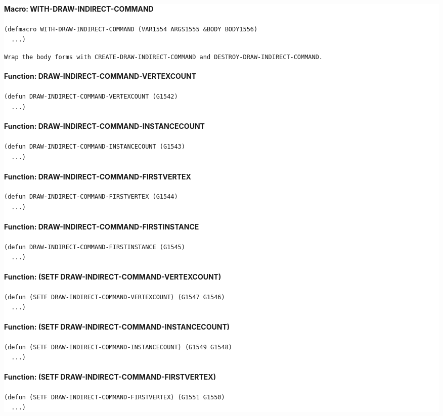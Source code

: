 <h4 id="function:COMMON-VULKAN:WITH-DRAW-INDIRECT-COMMAND">Macro: WITH-DRAW-INDIRECT-COMMAND</h4>

```Lisp
(defmacro WITH-DRAW-INDIRECT-COMMAND (VAR1554 ARGS1555 &BODY BODY1556)
  ...)
```

````
Wrap the body forms with CREATE-DRAW-INDIRECT-COMMAND and DESTROY-DRAW-INDIRECT-COMMAND.
````

<h4 id="function:COMMON-VULKAN:DRAW-INDIRECT-COMMAND-VERTEXCOUNT">Function: DRAW-INDIRECT-COMMAND-VERTEXCOUNT</h4>

```Lisp
(defun DRAW-INDIRECT-COMMAND-VERTEXCOUNT (G1542)
  ...)
```

<h4 id="function:COMMON-VULKAN:DRAW-INDIRECT-COMMAND-INSTANCECOUNT">Function: DRAW-INDIRECT-COMMAND-INSTANCECOUNT</h4>

```Lisp
(defun DRAW-INDIRECT-COMMAND-INSTANCECOUNT (G1543)
  ...)
```

<h4 id="function:COMMON-VULKAN:DRAW-INDIRECT-COMMAND-FIRSTVERTEX">Function: DRAW-INDIRECT-COMMAND-FIRSTVERTEX</h4>

```Lisp
(defun DRAW-INDIRECT-COMMAND-FIRSTVERTEX (G1544)
  ...)
```

<h4 id="function:COMMON-VULKAN:DRAW-INDIRECT-COMMAND-FIRSTINSTANCE">Function: DRAW-INDIRECT-COMMAND-FIRSTINSTANCE</h4>

```Lisp
(defun DRAW-INDIRECT-COMMAND-FIRSTINSTANCE (G1545)
  ...)
```

<h4 id="function:COMMON-LISP:NIL">Function: (SETF DRAW-INDIRECT-COMMAND-VERTEXCOUNT)</h4>

```Lisp
(defun (SETF DRAW-INDIRECT-COMMAND-VERTEXCOUNT) (G1547 G1546)
  ...)
```

<h4 id="function:COMMON-LISP:NIL">Function: (SETF DRAW-INDIRECT-COMMAND-INSTANCECOUNT)</h4>

```Lisp
(defun (SETF DRAW-INDIRECT-COMMAND-INSTANCECOUNT) (G1549 G1548)
  ...)
```

<h4 id="function:COMMON-LISP:NIL">Function: (SETF DRAW-INDIRECT-COMMAND-FIRSTVERTEX)</h4>

```Lisp
(defun (SETF DRAW-INDIRECT-COMMAND-FIRSTVERTEX) (G1551 G1550)
  ...)
```
